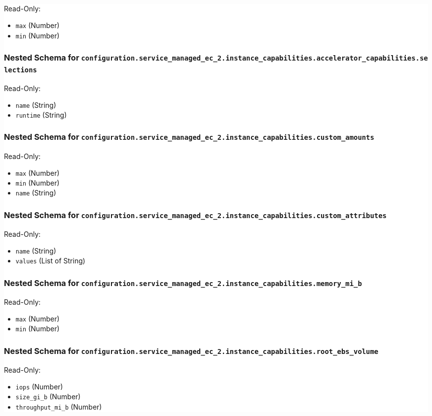 Read-Only:

- `max` (Number)
- `min` (Number)


<a id="nestedatt--configuration--service_managed_ec_2--instance_capabilities--accelerator_capabilities--selections"></a>
### Nested Schema for `configuration.service_managed_ec_2.instance_capabilities.accelerator_capabilities.selections`

Read-Only:

- `name` (String)
- `runtime` (String)



<a id="nestedatt--configuration--service_managed_ec_2--instance_capabilities--custom_amounts"></a>
### Nested Schema for `configuration.service_managed_ec_2.instance_capabilities.custom_amounts`

Read-Only:

- `max` (Number)
- `min` (Number)
- `name` (String)


<a id="nestedatt--configuration--service_managed_ec_2--instance_capabilities--custom_attributes"></a>
### Nested Schema for `configuration.service_managed_ec_2.instance_capabilities.custom_attributes`

Read-Only:

- `name` (String)
- `values` (List of String)


<a id="nestedatt--configuration--service_managed_ec_2--instance_capabilities--memory_mi_b"></a>
### Nested Schema for `configuration.service_managed_ec_2.instance_capabilities.memory_mi_b`

Read-Only:

- `max` (Number)
- `min` (Number)


<a id="nestedatt--configuration--service_managed_ec_2--instance_capabilities--root_ebs_volume"></a>
### Nested Schema for `configuration.service_managed_ec_2.instance_capabilities.root_ebs_volume`

Read-Only:

- `iops` (Number)
- `size_gi_b` (Number)
- `throughput_mi_b` (Number)
